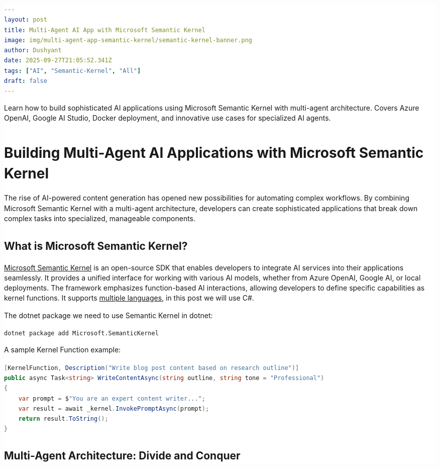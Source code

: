 ```yaml
---
layout: post
title: Multi-Agent AI App with Microsoft Semantic Kernel
image: img/multi-agent-app-semantic-kernel/semantic-kernel-banner.png
author: Dushyant
date: 2025-09-27T21:05:52.341Z
tags: ["AI", "Semantic-Kernel", "All"]
draft: false
---
```


<div className="seo-hidden">
Learn how to build sophisticated AI applications using Microsoft Semantic Kernel with multi-agent architecture. Covers Azure OpenAI, Google AI Studio, Docker deployment, and innovative use cases for specialized AI agents.
</div>

# Building Multi-Agent AI Applications with Microsoft Semantic Kernel

The rise of AI-powered content generation has opened new possibilities for automating complex workflows. By combining Microsoft Semantic Kernel with a multi-agent architecture, developers can create sophisticated applications that break down complex tasks into specialized, manageable components.

## What is Microsoft Semantic Kernel?

[Microsoft Semantic Kernel](https://learn.microsoft.com/en-us/semantic-kernel/overview/) is an open-source SDK that enables developers to integrate AI services into their applications seamlessly. It provides a unified interface for working with various AI models, whether from Azure OpenAI, Google AI, or local deployments. The framework emphasizes function-based AI interactions, allowing developers to define specific capabilities as kernel functions. It supports [multiple languages](https://learn.microsoft.com/en-us/semantic-kernel/get-started/supported-languages?pivots=programming-language-csharp), in this post we will use C#.

The dotnet package we need to use Semantic Kernel in dotnet:

```pwsh
dotnet package add Microsoft.SemanticKernel
```

A sample Kernel Function example:

```csharp
[KernelFunction, Description("Write blog post content based on research outline")]
public async Task<string> WriteContentAsync(string outline, string tone = "Professional")
{
    var prompt = $"You are an expert content writer...";
    var result = await _kernel.InvokePromptAsync(prompt);
    return result.ToString();
}
```

## Multi-Agent Architecture: Divide and Conquer
